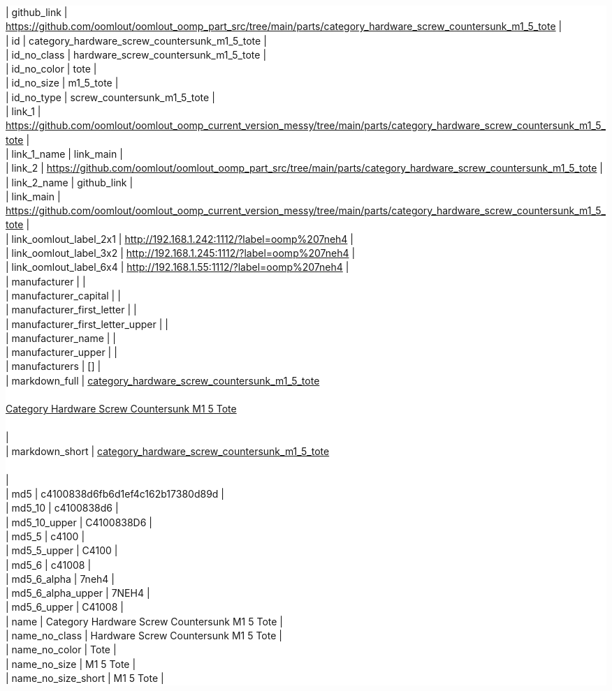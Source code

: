 | github_link | https://github.com/oomlout/oomlout_oomp_part_src/tree/main/parts/category_hardware_screw_countersunk_m1_5_tote |  
| id | category_hardware_screw_countersunk_m1_5_tote |  
| id_no_class | hardware_screw_countersunk_m1_5_tote |  
| id_no_color | tote |  
| id_no_size | m1_5_tote |  
| id_no_type | screw_countersunk_m1_5_tote |  
| link_1 | https://github.com/oomlout/oomlout_oomp_current_version_messy/tree/main/parts/category_hardware_screw_countersunk_m1_5_tote |  
| link_1_name | link_main |  
| link_2 | https://github.com/oomlout/oomlout_oomp_part_src/tree/main/parts/category_hardware_screw_countersunk_m1_5_tote |  
| link_2_name | github_link |  
| link_main | https://github.com/oomlout/oomlout_oomp_current_version_messy/tree/main/parts/category_hardware_screw_countersunk_m1_5_tote |  
| link_oomlout_label_2x1 | http://192.168.1.242:1112/?label=oomp%207neh4 |  
| link_oomlout_label_3x2 | http://192.168.1.245:1112/?label=oomp%207neh4 |  
| link_oomlout_label_6x4 | http://192.168.1.55:1112/?label=oomp%207neh4 |  
| manufacturer |  |  
| manufacturer_capital |  |  
| manufacturer_first_letter |  |  
| manufacturer_first_letter_upper |  |  
| manufacturer_name |  |  
| manufacturer_upper |  |  
| manufacturers | [] |  
| markdown_full | [category_hardware_screw_countersunk_m1_5_tote](https://github.com/oomlout/oomlout_oomp_current_version_messy/tree/main/parts/category_hardware_screw_countersunk_m1_5_tote)<br>[](https://github.com/oomlout/oomlout_oomp_current_version_messy/tree/main/parts/category_hardware_screw_countersunk_m1_5_tote)<br>[Category Hardware Screw Countersunk M1 5 Tote](https://github.com/oomlout/oomlout_oomp_current_version_messy/tree/main/parts/category_hardware_screw_countersunk_m1_5_tote)<br><br> |  
| markdown_short | [category_hardware_screw_countersunk_m1_5_tote](https://github.com/oomlout/oomlout_oomp_current_version_messy/tree/main/parts/category_hardware_screw_countersunk_m1_5_tote)<br><br> |  
| md5 | c4100838d6fb6d1ef4c162b17380d89d |  
| md5_10 | c4100838d6 |  
| md5_10_upper | C4100838D6 |  
| md5_5 | c4100 |  
| md5_5_upper | C4100 |  
| md5_6 | c41008 |  
| md5_6_alpha | 7neh4 |  
| md5_6_alpha_upper | 7NEH4 |  
| md5_6_upper | C41008 |  
| name | Category Hardware Screw Countersunk M1 5 Tote |  
| name_no_class | Hardware Screw Countersunk M1 5 Tote |  
| name_no_color | Tote |  
| name_no_size | M1 5 Tote |  
| name_no_size_short | M1 5 Tote |  